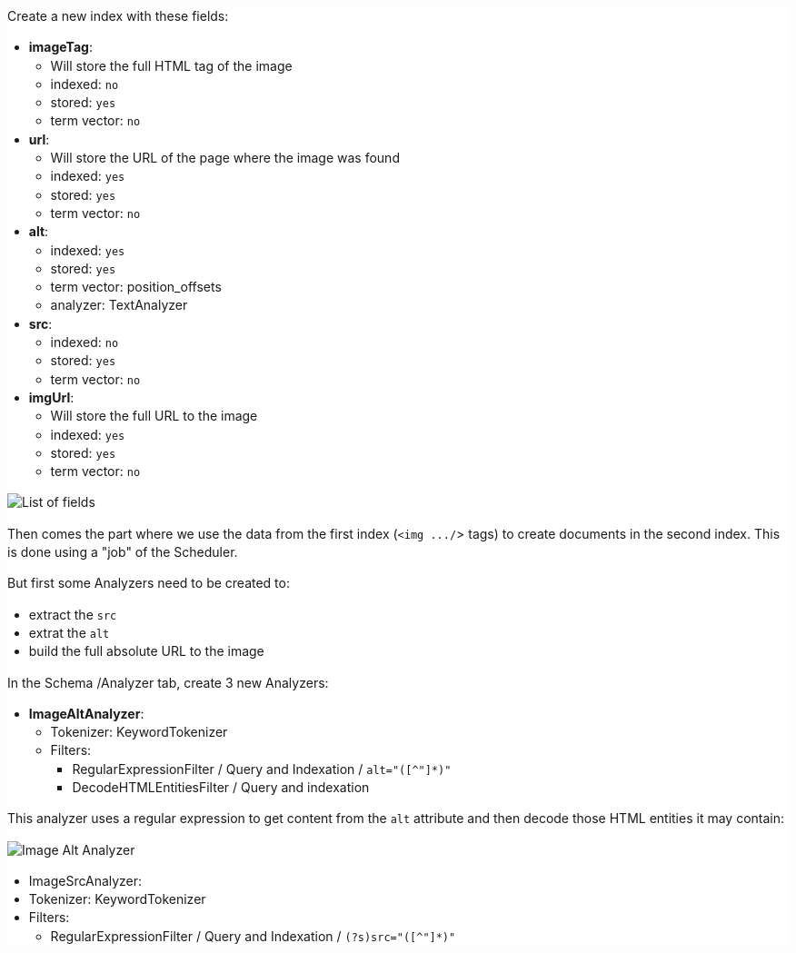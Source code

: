 
Create a new index with these fields:

* **imageTag**:
    * Will store the full HTML tag of the image
    * indexed: `no`
    * stored: `yes`
    * term vector: `no`
* **url**:
    * Will store the URL of the page where the image was found
    * indexed: `yes`
    * stored: `yes`
    * term vector: `no`
* **alt**:
    * indexed: `yes`
    * stored: `yes`
    * term vector: position_offsets
    * analyzer: TextAnalyzer
* **src**:
    * indexed: `no`
    * stored: `yes`
    * term vector: `no`
* **imgUrl**:
    * Will store the full URL to the image
    * indexed: `yes`
    * stored: `yes`
    * term vector: `no`

![List of fields](oss_search_image_index_schema.png)

Then comes the part where we use the data from the first index (`<img .../`> tags) to create documents in the second index. This is done using a "job" of the Scheduler.

But first some Analyzers need to be created to:

* extract the `src`
* extrat the `alt`
* build the full absolute URL to the image

In the Schema /Analyzer tab, create 3 new Analyzers:

* **ImageAltAnalyzer**:
  * Tokenizer: KeywordTokenizer
  * Filters:
    * RegularExpressionFilter / Query and Indexation / `alt="([^"]*)"`
    * DecodeHTMLEntitiesFilter / Query and indexation

This analyzer uses a regular expression to get content from the `alt` attribute and then decode those HTML entities it may contain:

![Image Alt Analyzer](oss_search_image_imagealtanalyzer.png)

*	ImageSrcAnalyzer: 
  * Tokenizer: KeywordTokenizer
  * Filters:
     * RegularExpressionFilter / Query and Indexation / `(?s)src="([^"]*)"`
